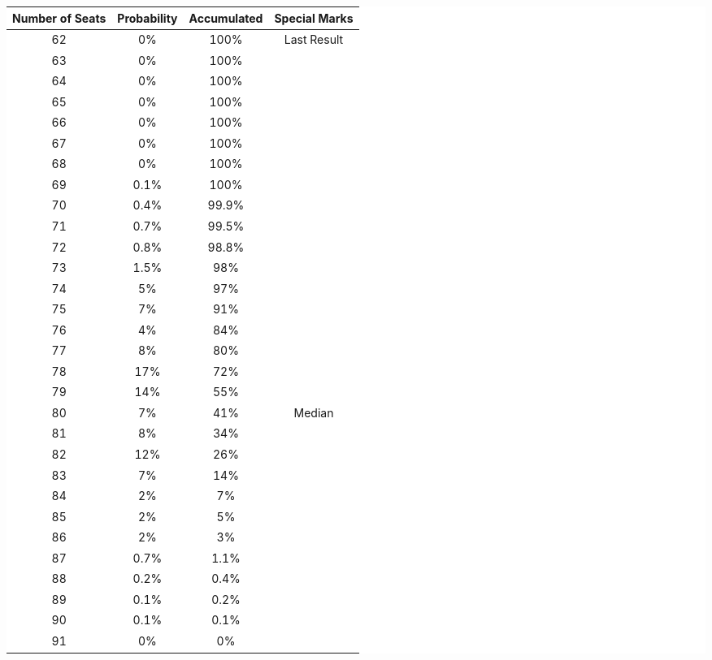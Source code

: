 | Number of Seats | Probability | Accumulated | Special Marks |
|:---------------:|:-----------:|:-----------:|:-------------:|
| 62 | 0% | 100% | Last Result |
| 63 | 0% | 100% |  |
| 64 | 0% | 100% |  |
| 65 | 0% | 100% |  |
| 66 | 0% | 100% |  |
| 67 | 0% | 100% |  |
| 68 | 0% | 100% |  |
| 69 | 0.1% | 100% |  |
| 70 | 0.4% | 99.9% |  |
| 71 | 0.7% | 99.5% |  |
| 72 | 0.8% | 98.8% |  |
| 73 | 1.5% | 98% |  |
| 74 | 5% | 97% |  |
| 75 | 7% | 91% |  |
| 76 | 4% | 84% |  |
| 77 | 8% | 80% |  |
| 78 | 17% | 72% |  |
| 79 | 14% | 55% |  |
| 80 | 7% | 41% | Median |
| 81 | 8% | 34% |  |
| 82 | 12% | 26% |  |
| 83 | 7% | 14% |  |
| 84 | 2% | 7% |  |
| 85 | 2% | 5% |  |
| 86 | 2% | 3% |  |
| 87 | 0.7% | 1.1% |  |
| 88 | 0.2% | 0.4% |  |
| 89 | 0.1% | 0.2% |  |
| 90 | 0.1% | 0.1% |  |
| 91 | 0% | 0% |  |
